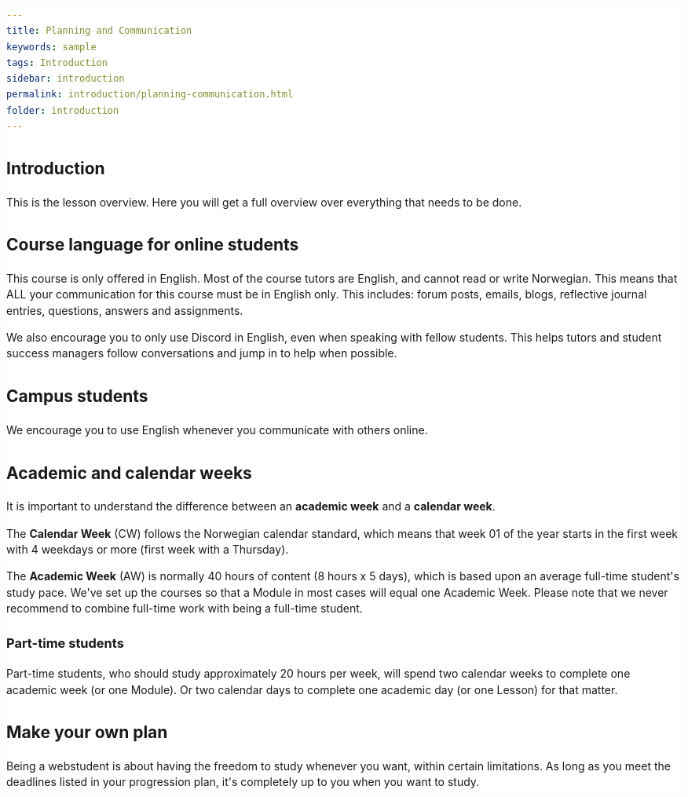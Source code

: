 ```yaml
---
title: Planning and Communication
keywords: sample
tags: Introduction
sidebar: introduction
permalink: introduction/planning-communication.html
folder: introduction
---
```


## Introduction

This is the lesson overview. Here you will get a full overview over everything that needs to be done.

## Course language for online students

This course is only offered in English. Most of the course tutors are English, and cannot read or write Norwegian. This means that ALL your communication for this course must be in English only. This includes: forum posts, emails, blogs, reflective journal entries, questions, answers and assignments.

We also encourage you to only use Discord in English, even when speaking with fellow students. This helps tutors and student success managers follow conversations and jump in to help when possible.

## Campus students

We encourage you to use English whenever you communicate with others online.

## Academic and calendar weeks

It is important to understand the difference between an **academic week** and a **calendar week**.

The **Calendar Week** (CW) follows the Norwegian calendar standard, which means that week 01 of the year starts in the first week with 4 weekdays or more (first week with a Thursday).

The **Academic Week** (AW) is normally 40 hours of content (8 hours x 5 days), which is based upon an average full-time student's study pace. We've set up the courses so that a Module in most cases will equal one Academic Week. Please note that we never recommend to combine full-time work with being a full-time student.

### Part-time students

Part-time students, who should study approximately 20 hours per week, will spend two calendar weeks to complete one academic week (or one Module). Or two calendar days to complete one academic day (or one Lesson) for that matter.

## Make your own plan

Being a webstudent is about having the freedom to study whenever you want, within certain limitations. As long as you meet the deadlines listed in your progression plan, it's completely up to you when you want to study.
